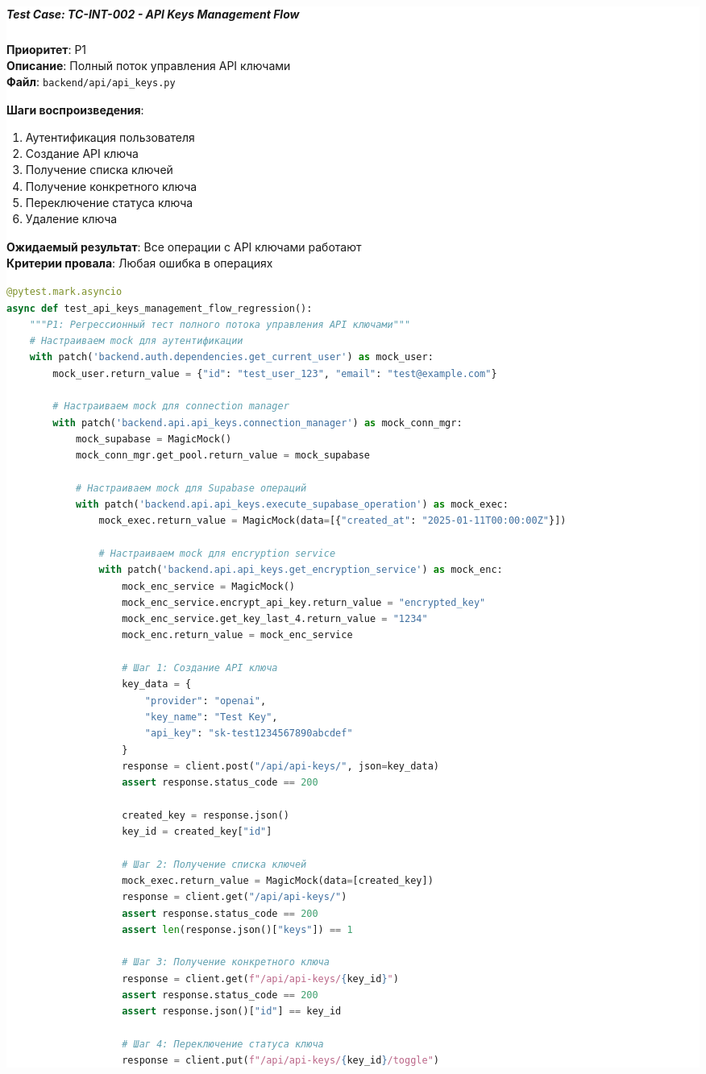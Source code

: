 ##### **Test Case: TC-INT-002 - API Keys Management Flow**
**Приоритет**: P1  
**Описание**: Полный поток управления API ключами  
**Файл**: `backend/api/api_keys.py`

**Шаги воспроизведения**:
1. Аутентификация пользователя
2. Создание API ключа
3. Получение списка ключей
4. Получение конкретного ключа
5. Переключение статуса ключа
6. Удаление ключа

**Ожидаемый результат**: Все операции с API ключами работают  
**Критерии провала**: Любая ошибка в операциях

```python
@pytest.mark.asyncio
async def test_api_keys_management_flow_regression():
    """P1: Регрессионный тест полного потока управления API ключами"""
    # Настраиваем mock для аутентификации
    with patch('backend.auth.dependencies.get_current_user') as mock_user:
        mock_user.return_value = {"id": "test_user_123", "email": "test@example.com"}
        
        # Настраиваем mock для connection manager
        with patch('backend.api.api_keys.connection_manager') as mock_conn_mgr:
            mock_supabase = MagicMock()
            mock_conn_mgr.get_pool.return_value = mock_supabase
            
            # Настраиваем mock для Supabase операций
            with patch('backend.api.api_keys.execute_supabase_operation') as mock_exec:
                mock_exec.return_value = MagicMock(data=[{"created_at": "2025-01-11T00:00:00Z"}])
                
                # Настраиваем mock для encryption service
                with patch('backend.api.api_keys.get_encryption_service') as mock_enc:
                    mock_enc_service = MagicMock()
                    mock_enc_service.encrypt_api_key.return_value = "encrypted_key"
                    mock_enc_service.get_key_last_4.return_value = "1234"
                    mock_enc.return_value = mock_enc_service
                    
                    # Шаг 1: Создание API ключа
                    key_data = {
                        "provider": "openai",
                        "key_name": "Test Key",
                        "api_key": "sk-test1234567890abcdef"
                    }
                    response = client.post("/api/api-keys/", json=key_data)
                    assert response.status_code == 200
                    
                    created_key = response.json()
                    key_id = created_key["id"]
                    
                    # Шаг 2: Получение списка ключей
                    mock_exec.return_value = MagicMock(data=[created_key])
                    response = client.get("/api/api-keys/")
                    assert response.status_code == 200
                    assert len(response.json()["keys"]) == 1
                    
                    # Шаг 3: Получение конкретного ключа
                    response = client.get(f"/api/api-keys/{key_id}")
                    assert response.status_code == 200
                    assert response.json()["id"] == key_id
                    
                    # Шаг 4: Переключение статуса ключа
                    response = client.put(f"/api/api-keys/{key_id}/toggle")
```